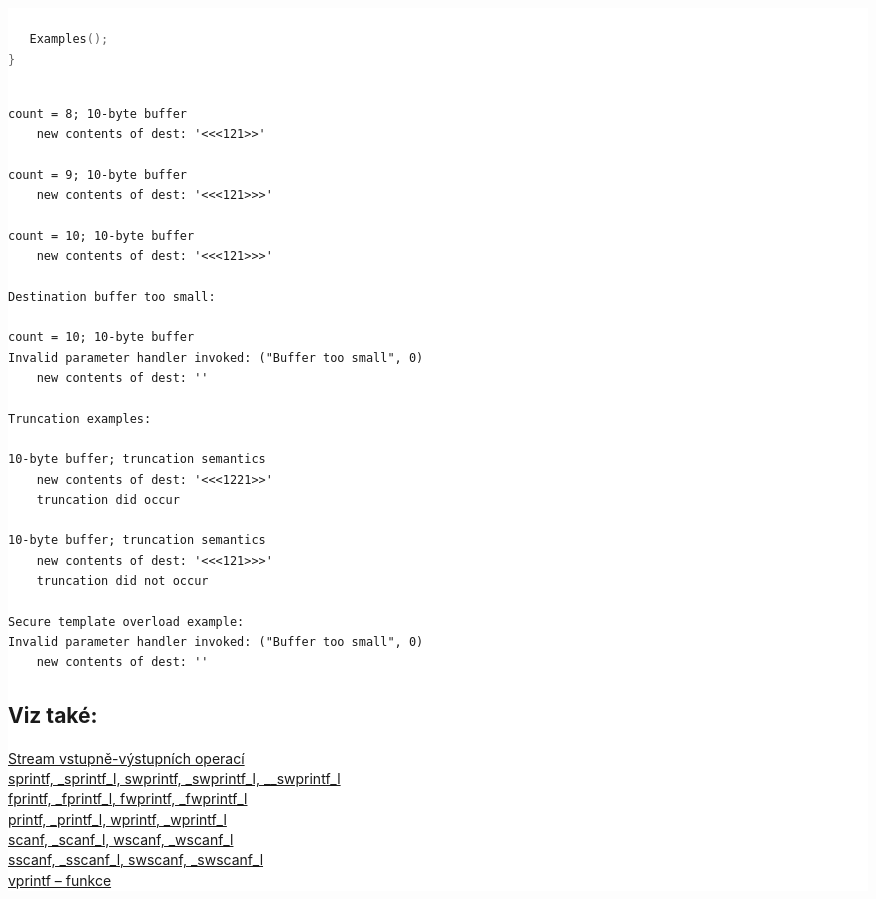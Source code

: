 ```cpp

   Examples();
}
```

```Output

count = 8; 10-byte buffer
    new contents of dest: '<<<121>>'

count = 9; 10-byte buffer
    new contents of dest: '<<<121>>>'

count = 10; 10-byte buffer
    new contents of dest: '<<<121>>>'

Destination buffer too small:

count = 10; 10-byte buffer
Invalid parameter handler invoked: ("Buffer too small", 0)
    new contents of dest: ''

Truncation examples:

10-byte buffer; truncation semantics
    new contents of dest: '<<<1221>>'
    truncation did occur

10-byte buffer; truncation semantics
    new contents of dest: '<<<121>>>'
    truncation did not occur

Secure template overload example:
Invalid parameter handler invoked: ("Buffer too small", 0)
    new contents of dest: ''
```

## <a name="see-also"></a>Viz také:

[Stream vstupně-výstupních operací](../../c-runtime-library/stream-i-o.md)<br/>
[sprintf, _sprintf_l, swprintf, _swprintf_l, \__swprintf_l](sprintf-sprintf-l-swprintf-swprintf-l-swprintf-l.md)<br/>
[fprintf, _fprintf_l, fwprintf, _fwprintf_l](fprintf-fprintf-l-fwprintf-fwprintf-l.md)<br/>
[printf, _printf_l, wprintf, _wprintf_l](printf-printf-l-wprintf-wprintf-l.md)<br/>
[scanf, _scanf_l, wscanf, _wscanf_l](scanf-scanf-l-wscanf-wscanf-l.md)<br/>
[sscanf, _sscanf_l, swscanf, _swscanf_l](sscanf-sscanf-l-swscanf-swscanf-l.md)<br/>
[vprintf – funkce](../../c-runtime-library/vprintf-functions.md)<br/>

